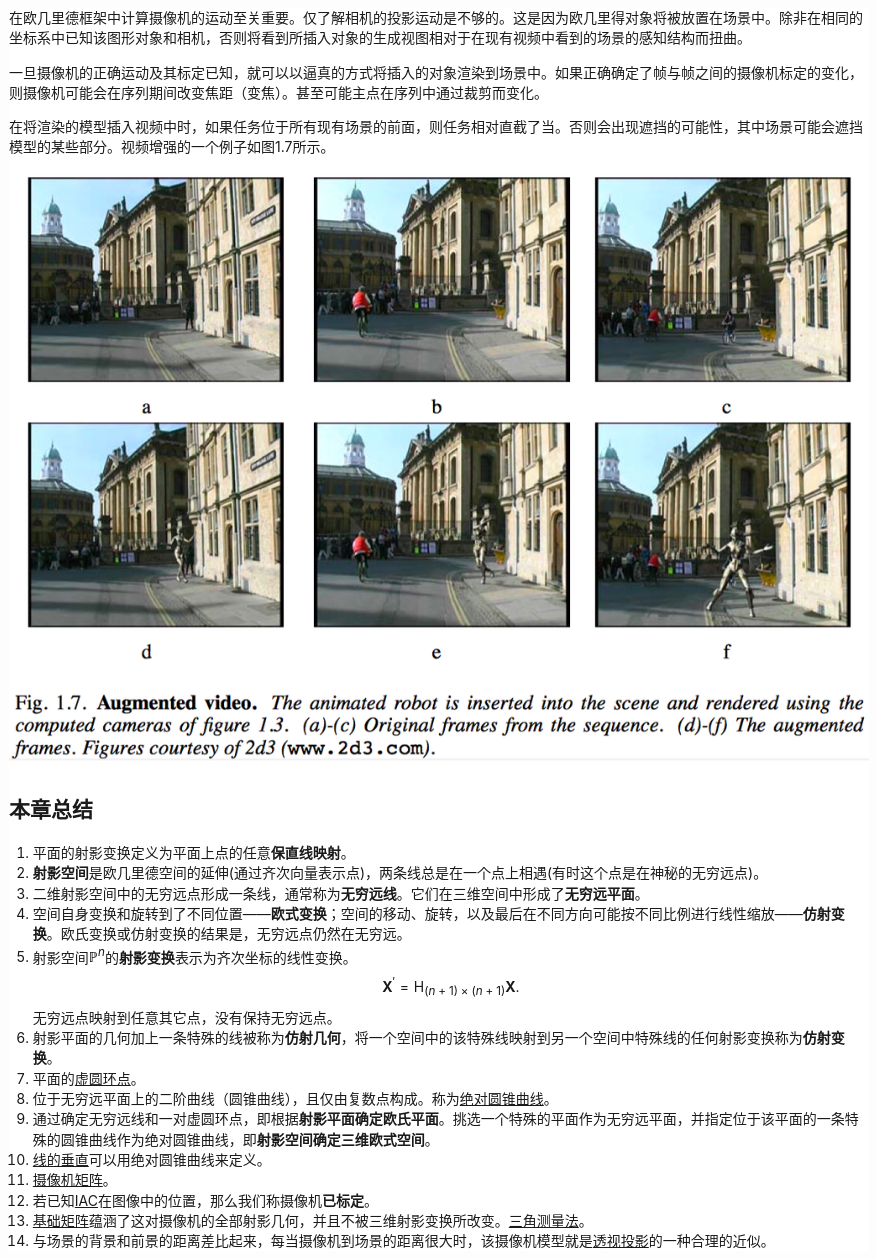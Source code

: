 在欧几里德框架中计算摄像机的运动至关重要。仅了解相机的投影运动是不够的。这是因为欧几里得对象将被放置在场景中。除非在相同的坐标系中已知该图形对象和相机，否则将看到所插入对象的生成视图相对于在现有视频中看到的场景的感知结构而扭曲。

一旦摄像机的正确运动及其标定已知，就可以以逼真的方式将插入的对象渲染到场景中。如果正确确定了帧与帧之间的摄像机标定的变化，则摄像机可能会在序列期间改变焦距（变焦）。甚至可能主点在序列中通过裁剪而变化。

在将渲染的模型插入视频中时，如果任务位于所有现有场景的前面，则任务相对直截了当。否则会出现遮挡的可能性，其中场景可能会遮挡模型的某些部分。视频增强的一个例子如图1.7所示。

![image-1.7](/assets/blogImg/1.7.png)

## 本章总结

1. 平面的射影变换定义为平面上点的任意**保直线映射**。
2. **射影空间**是欧几里德空间的延伸(通过齐次向量表示点)，两条线总是在一个点上相遇(有时这个点是在神秘的无穷远点)。
3. 二维射影空间中的无穷远点形成一条线，通常称为**无穷远线**。它们在三维空间中形成了**无穷远平面**。
4. 空间自身变换和旋转到了不同位置——**欧式变换**；空间的移动、旋转，以及最后在不同方向可能按不同比例进行线性缩放——**仿射变换**。欧氏变换或仿射变换的结果是，无穷远点仍然在无穷远。
5. 射影空间$\mathbb P^n$的**射影变换**表示为齐次坐标的线性变换。$$ \mathbf X^\prime=\mathrm H_{(n+1)\times (n+1)}\mathbf X. $$ 无穷远点映射到任意其它点，没有保持无穷远点。
6. 射影平面的几何加上一条特殊的线被称为**仿射几何**，将一个空间中的该特殊线映射到另一个空间中特殊线的任何射影变换称为**仿射变换**。
7. 平面的[虚圆环点](#虚圆环点)。
8. 位于无穷远平面上的二阶曲线（圆锥曲线），且仅由复数点构成。称为[绝对圆锥曲线](#绝对圆锥曲线)。
9. 通过确定无穷远线和一对虚圆环点，即根据**射影平面确定欧氏平面**。挑选一个特殊的平面作为无穷远平面，并指定位于该平面的一条特殊的圆锥曲线作为绝对圆锥曲线，即**射影空间确定三维欧式空间**。
10. [线的垂直](#线的垂直)可以用绝对圆锥曲线来定义。
11. [摄像机矩阵](#摄像机矩阵)。
12. 若已知[IAC](#IAC)在图像中的位置，那么我们称摄像机**已标定**。
13. [基础矩阵](#基础矩阵)蕴涵了这对摄像机的全部射影几何，并且不被三维射影变换所改变。[三角测量法](#三角测量法)。
14. 与场景的背景和前景的距离差比起来，每当摄像机到场景的距离很大时，该摄像机模型就是[透视投影](#透视投影)的一种合理的近似。